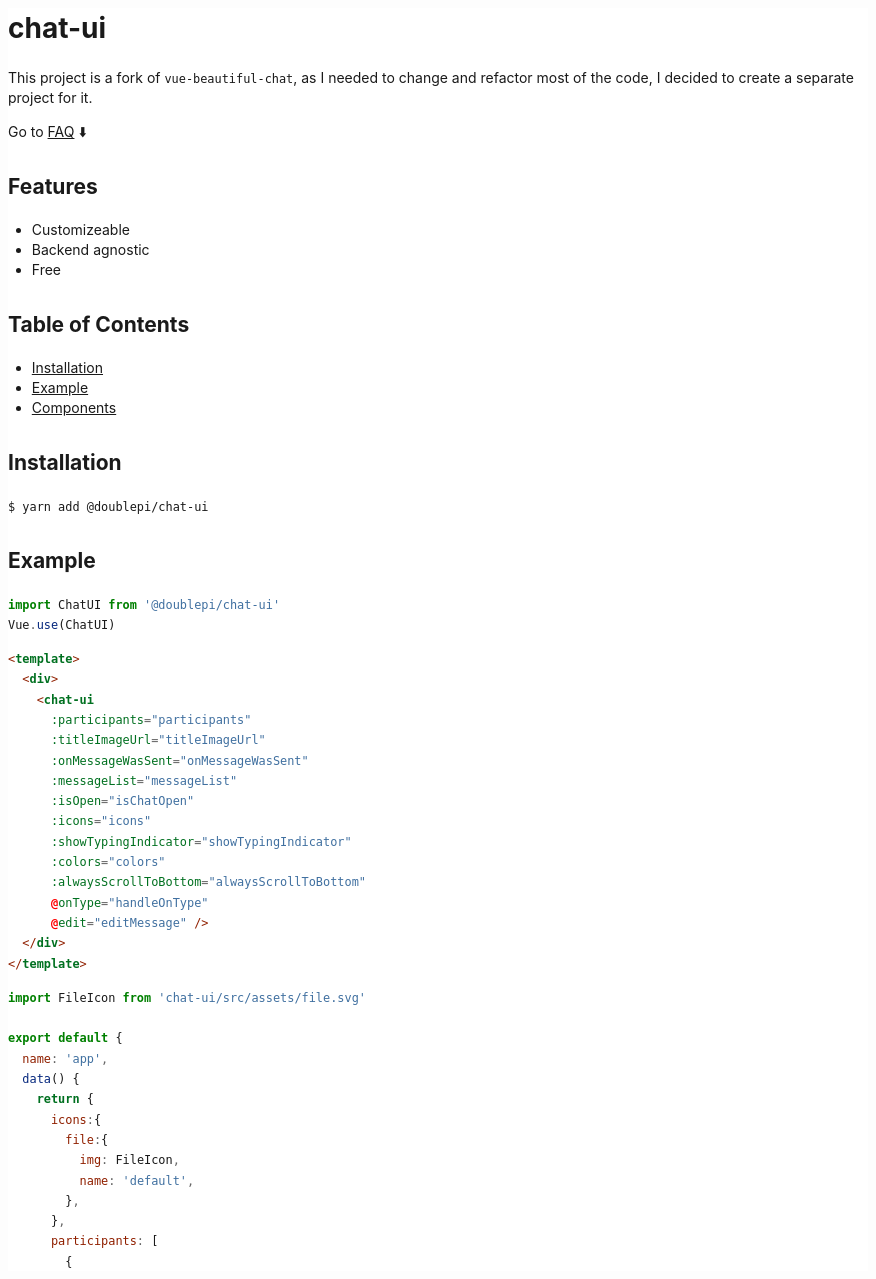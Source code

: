 # chat-ui

This project is a fork of `vue-beautiful-chat`, as I needed to change and refactor most of the code, I decided to create a separate project for it.

Go to [FAQ](#faq) ⬇️

## Features

- Customizeable
- Backend agnostic
- Free

## Table of Contents
- [Installation](#installation)
- [Example](#example)
- [Components](#components)

## Installation

```
$ yarn add @doublepi/chat-ui
```

## Example
```javascript
import ChatUI from '@doublepi/chat-ui'
Vue.use(ChatUI)
```

```html
<template>
  <div>
    <chat-ui
      :participants="participants"
      :titleImageUrl="titleImageUrl"
      :onMessageWasSent="onMessageWasSent"
      :messageList="messageList"
      :isOpen="isChatOpen"
      :icons="icons"
      :showTypingIndicator="showTypingIndicator"
      :colors="colors"
      :alwaysScrollToBottom="alwaysScrollToBottom"
      @onType="handleOnType"
      @edit="editMessage" />
  </div>
</template>
```
```javascript
import FileIcon from 'chat-ui/src/assets/file.svg'

export default {
  name: 'app',
  data() {
    return {
      icons:{
        file:{
          img: FileIcon,
          name: 'default',
        },
      },
      participants: [
        {
```
